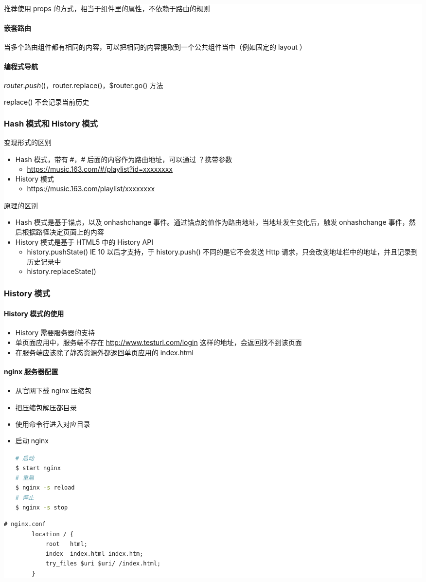 推荐使用 props 的方式，相当于组件里的属性，不依赖于路由的规则

#### 嵌套路由

当多个路由组件都有相同的内容，可以把相同的内容提取到一个公共组件当中（例如固定的 layout ）

#### 编程式导航

$router.push()，$router.replace()，$router.go() 方法

replace() 不会记录当前历史

### Hash 模式和 History 模式

变现形式的区别

- Hash 模式，带有 #，# 后面的内容作为路由地址，可以通过 ？携带参数
  - https://music.163.com/#/playlist?id=xxxxxxxx
- History 模式
  - https://music.163.com/playlist/xxxxxxxx

原理的区别

- Hash 模式是基于锚点，以及 onhashchange 事件。通过锚点的值作为路由地址，当地址发生变化后，触发 onhashchange 事件，然后根据路径决定页面上的内容
- History 模式是基于 HTML5 中的 History API
  - history.pushState() IE 10 以后才支持，于 history.push() 不同的是它不会发送 Http 请求，只会改变地址栏中的地址，并且记录到历史记录中
  - history.replaceState()

### History 模式

#### History 模式的使用

- History 需要服务器的支持
- 单页面应用中，服务端不存在 http://www.testurl.com/login 这样的地址，会返回找不到该页面
- 在服务端应该除了静态资源外都返回单页应用的 index.html

#### nginx 服务器配置

- 从官网下载 nginx 压缩包

- 把压缩包解压都目录

- 使用命令行进入对应目录

- 启动 nginx

  ```bash
  # 启动
  $ start nginx
  # 重启
  $ nginx -s reload
  # 停止
  $ nginx -s stop
  ```

```
# nginx.conf
        location / {
            root   html;
            index  index.html index.htm;
            try_files $uri $uri/ /index.html;
        }
```
